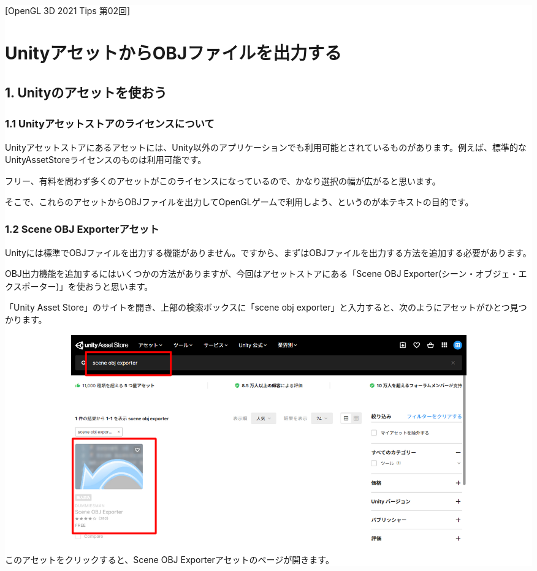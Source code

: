 [OpenGL 3D 2021 Tips 第02回]

# UnityアセットからOBJファイルを出力する

## 1. Unityのアセットを使おう

### 1.1 Unityアセットストアのライセンスについて

Unityアセットストアにあるアセットには、Unity以外のアプリケーションでも利用可能とされているものがあります。例えば、標準的なUnityAssetStoreライセンスのものは利用可能です。

フリー、有料を問わず多くのアセットがこのライセンスになっているので、かなり選択の幅が広がると思います。

そこで、これらのアセットからOBJファイルを出力してOpenGLゲームで利用しよう、というのが本テキストの目的です。

### 1.2 Scene OBJ Exporterアセット

Unityには標準でOBJファイルを出力する機能がありません。ですから、まずはOBJファイルを出力する方法を追加する必要があります。

OBJ出力機能を追加するにはいくつかの方法がありますが、今回はアセットストアにある「Scene OBJ Exporter(シーン・オブジェ・エクスポーター)」を使おうと思います。

「Unity Asset Store」のサイトを開き、上部の検索ボックスに「scene obj exporter」と入力すると、次のようにアセットがひとつ見つかります。

<p align="center">
<img src="images/01_scene_obj_exporter_on_asset_store_0.png" width="75%" />
</p>

このアセットをクリックすると、Scene OBJ Exporterアセットのページが開きます。

<p align="center">